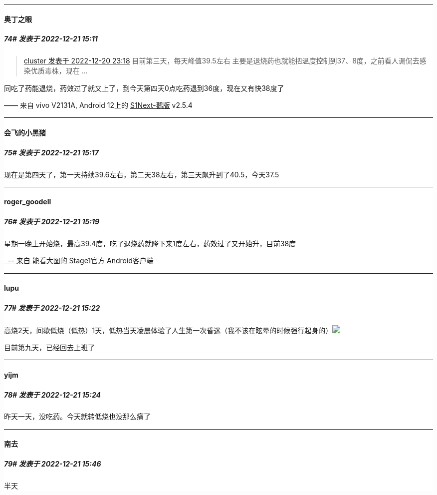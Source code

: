 *****

####  奥丁之眼  
##### 74#       发表于 2022-12-21 15:11

<blockquote><a href="httphttps://bbs.saraba1st.com/2b/forum.php?mod=redirect&amp;goto=findpost&amp;pid=59026855&amp;ptid=2111002" target="_blank">cluster 发表于 2022-12-20 23:18</a>
目前第三天，每天峰值39.5左右
主要是退烧药也就能把温度控制到37、8度，之前看人调侃去感染优质毒株，现在 ...</blockquote>
同吃了药能退烧，药效过了就又上了，到今天第四天0点吃药退到36度，现在又有快38度了

—— 来自 vivo V2131A, Android 12上的 [S1Next-鹅版](https://github.com/ykrank/S1-Next/releases) v2.5.4



*****

####  会飞的小黑猪  
##### 75#       发表于 2022-12-21 15:17

现在是第四天了，第一天持续39.6左右，第二天38左右，第三天飙升到了40.5，今天37.5

*****

####  roger_goodell  
##### 76#       发表于 2022-12-21 15:19

星期一晚上开始烧，最高39.4度，吃了退烧药就降下来1度左右，药效过了又开始升，目前38度

[  -- 来自 能看大图的 Stage1官方 Android客户端](https://www.coolapk.com/apk/140634)



*****

####  lupu  
##### 77#       发表于 2022-12-21 15:22

高烧2天，间歇低烧（低热）1天，低热当天凌晨体验了人生第一次昏迷（我不该在眩晕的时候强行起身的）<img src="https://static.saraba1st.com/image/smiley/face2017/004.gif" referrerpolicy="no-referrer">

目前第九天，已经回去上班了

*****

####  yijm  
##### 78#       发表于 2022-12-21 15:24

昨天一天，没吃药。今天就转低烧也没那么痛了



*****

####  南去  
##### 79#       发表于 2022-12-21 15:46

半天
